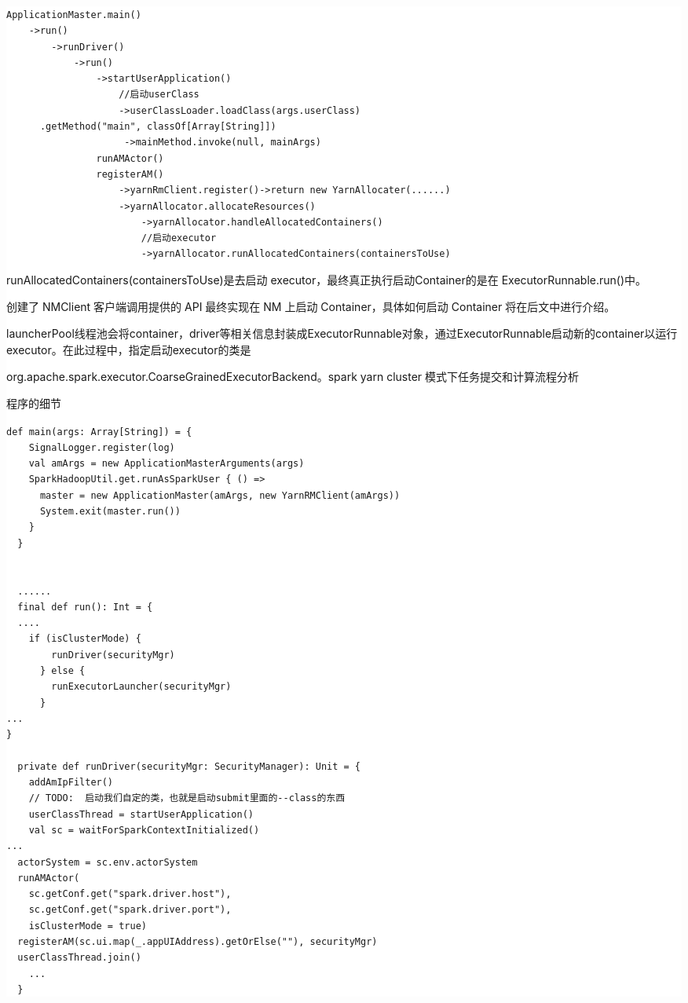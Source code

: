     ApplicationMaster.main()
        ->run()
            ->runDriver()
                ->run()
                    ->startUserApplication()
                        //启动userClass
                        ->userClassLoader.loadClass(args.userClass)
          .getMethod("main", classOf[Array[String]])
                         ->mainMethod.invoke(null, mainArgs)
                    runAMActor()
                    registerAM()
                        ->yarnRmClient.register()->return new YarnAllocater(......)
                        ->yarnAllocator.allocateResources()
                            ->yarnAllocator.handleAllocatedContainers()
                            //启动executor
                            ->yarnAllocator.runAllocatedContainers(containersToUse)

runAllocatedContainers(containersToUse)是去启动 executor，最终真正执行启动Container的是在 ExecutorRunnable.run()中。

创建了 NMClient 客户端调用提供的 API 最终实现在 NM 上启动 Container，具体如何启动 Container 将在后文中进行介绍。

    

launcherPool线程池会将container，driver等相关信息封装成ExecutorRunnable对象，通过ExecutorRunnable启动新的container以运行executor。在此过程中，指定启动executor的类是

org.apache.spark.executor.CoarseGrainedExecutorBackend。spark yarn cluster 模式下任务提交和计算流程分析

程序的细节

    def main(args: Array[String]) = {
        SignalLogger.register(log)
        val amArgs = new ApplicationMasterArguments(args)
        SparkHadoopUtil.get.runAsSparkUser { () =>
          master = new ApplicationMaster(amArgs, new YarnRMClient(amArgs))
          System.exit(master.run())
        }
      }
      
      
      ......
      final def run(): Int = {
      ....
        if (isClusterMode) {
            runDriver(securityMgr)
          } else {
            runExecutorLauncher(securityMgr)
          }
    ...
    }
    
      private def runDriver(securityMgr: SecurityManager): Unit = {
        addAmIpFilter()
        // TODO:  启动我们自定的类，也就是启动submit里面的--class的东西
        userClassThread = startUserApplication()
        val sc = waitForSparkContextInitialized()
    ...
      actorSystem = sc.env.actorSystem
      runAMActor(
        sc.getConf.get("spark.driver.host"),
        sc.getConf.get("spark.driver.port"),
        isClusterMode = true)
      registerAM(sc.ui.map(_.appUIAddress).getOrElse(""), securityMgr)
      userClassThread.join()
        ...
      }
